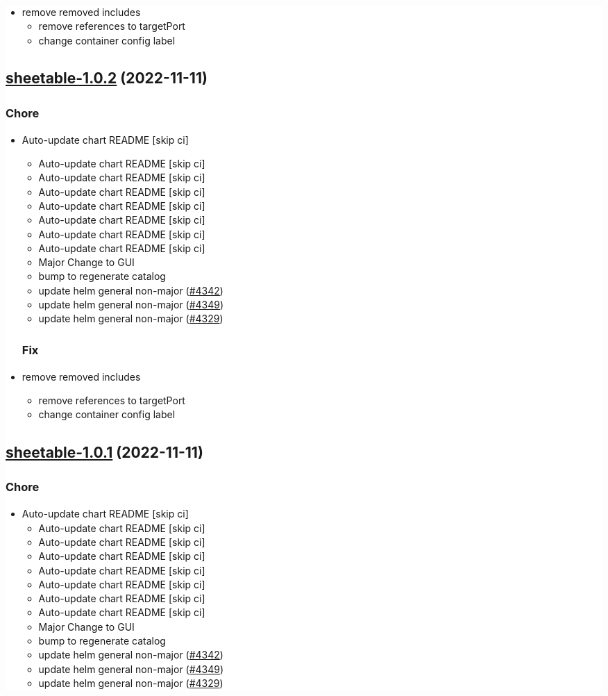 - remove removed includes
  - remove references to targetPort
  - change container config label
  
  


## [sheetable-1.0.2](https://github.com/truecharts/charts/compare/sheetable-0.0.28...sheetable-1.0.2) (2022-11-11)

### Chore

- Auto-update chart README [skip ci]
  - Auto-update chart README [skip ci]
  - Auto-update chart README [skip ci]
  - Auto-update chart README [skip ci]
  - Auto-update chart README [skip ci]
  - Auto-update chart README [skip ci]
  - Auto-update chart README [skip ci]
  - Auto-update chart README [skip ci]
  - Major Change to GUI
  - bump to regenerate catalog
  - update helm general non-major ([#4342](https://github.com/truecharts/charts/issues/4342))
  - update helm general non-major ([#4349](https://github.com/truecharts/charts/issues/4349))
  - update helm general non-major ([#4329](https://github.com/truecharts/charts/issues/4329))
  
  ### Fix

- remove removed includes
  - remove references to targetPort
  - change container config label
  
  


## [sheetable-1.0.1](https://github.com/truecharts/charts/compare/sheetable-0.0.28...sheetable-1.0.1) (2022-11-11)

### Chore

- Auto-update chart README [skip ci]
  - Auto-update chart README [skip ci]
  - Auto-update chart README [skip ci]
  - Auto-update chart README [skip ci]
  - Auto-update chart README [skip ci]
  - Auto-update chart README [skip ci]
  - Auto-update chart README [skip ci]
  - Auto-update chart README [skip ci]
  - Major Change to GUI
  - bump to regenerate catalog
  - update helm general non-major ([#4342](https://github.com/truecharts/charts/issues/4342))
  - update helm general non-major ([#4349](https://github.com/truecharts/charts/issues/4349))
  - update helm general non-major ([#4329](https://github.com/truecharts/charts/issues/4329))
  